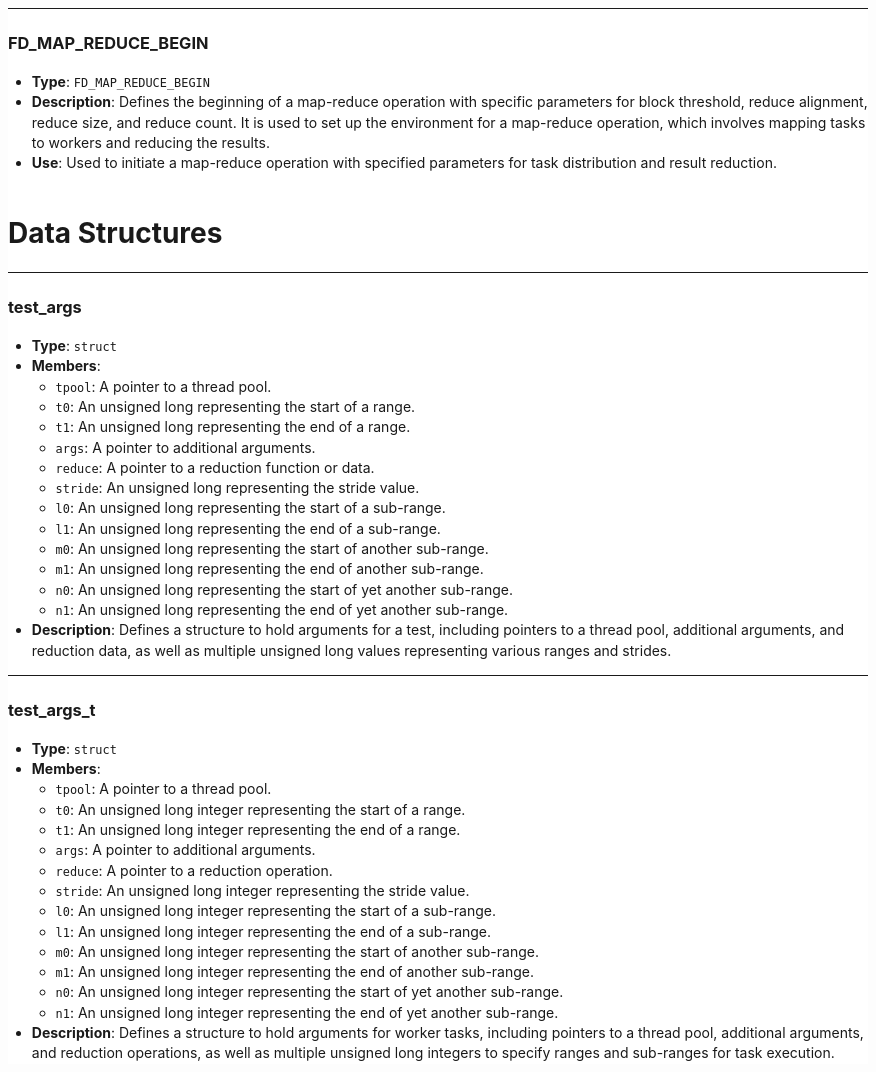 
---
### FD\_MAP\_REDUCE\_BEGIN
- **Type**: ``FD_MAP_REDUCE_BEGIN``
- **Description**: Defines the beginning of a map-reduce operation with specific parameters for block threshold, reduce alignment, reduce size, and reduce count. It is used to set up the environment for a map-reduce operation, which involves mapping tasks to workers and reducing the results.
- **Use**: Used to initiate a map-reduce operation with specified parameters for task distribution and result reduction.


# Data Structures

---
### test\_args
- **Type**: ``struct``
- **Members**:
    - `tpool`: A pointer to a thread pool.
    - `t0`: An unsigned long representing the start of a range.
    - `t1`: An unsigned long representing the end of a range.
    - `args`: A pointer to additional arguments.
    - `reduce`: A pointer to a reduction function or data.
    - `stride`: An unsigned long representing the stride value.
    - `l0`: An unsigned long representing the start of a sub-range.
    - `l1`: An unsigned long representing the end of a sub-range.
    - `m0`: An unsigned long representing the start of another sub-range.
    - `m1`: An unsigned long representing the end of another sub-range.
    - `n0`: An unsigned long representing the start of yet another sub-range.
    - `n1`: An unsigned long representing the end of yet another sub-range.
- **Description**: Defines a structure to hold arguments for a test, including pointers to a thread pool, additional arguments, and reduction data, as well as multiple unsigned long values representing various ranges and strides.


---
### test\_args\_t
- **Type**: ``struct``
- **Members**:
    - `tpool`: A pointer to a thread pool.
    - `t0`: An unsigned long integer representing the start of a range.
    - `t1`: An unsigned long integer representing the end of a range.
    - `args`: A pointer to additional arguments.
    - `reduce`: A pointer to a reduction operation.
    - `stride`: An unsigned long integer representing the stride value.
    - `l0`: An unsigned long integer representing the start of a sub-range.
    - `l1`: An unsigned long integer representing the end of a sub-range.
    - `m0`: An unsigned long integer representing the start of another sub-range.
    - `m1`: An unsigned long integer representing the end of another sub-range.
    - `n0`: An unsigned long integer representing the start of yet another sub-range.
    - `n1`: An unsigned long integer representing the end of yet another sub-range.
- **Description**: Defines a structure to hold arguments for worker tasks, including pointers to a thread pool, additional arguments, and reduction operations, as well as multiple unsigned long integers to specify ranges and sub-ranges for task execution.
